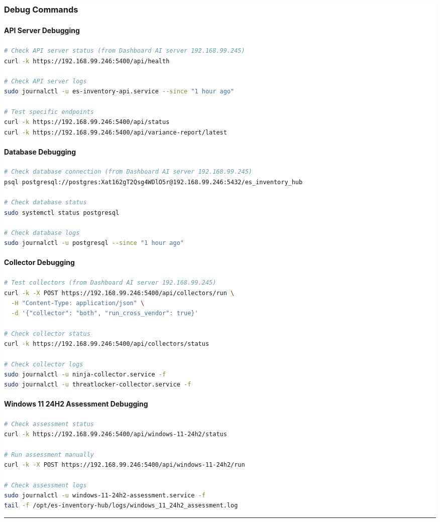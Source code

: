 ### **Debug Commands**

#### **API Server Debugging**
```bash
# Check API server status (from Dashboard AI server 192.168.99.245)
curl -k https://192.168.99.246:5400/api/health

# Check API server logs
sudo journalctl -u es-inventory-api.service --since "1 hour ago"

# Test specific endpoints
curl -k https://192.168.99.246:5400/api/status
curl -k https://192.168.99.246:5400/api/variance-report/latest
```

#### **Database Debugging**
```bash
# Check database connection (from Dashboard AI server 192.168.99.245)
psql postgresql://postgres:Xat162gT2Qsg4WDlO5r@192.168.99.246:5432/es_inventory_hub

# Check database status
sudo systemctl status postgresql

# Check database logs
sudo journalctl -u postgresql --since "1 hour ago"
```

#### **Collector Debugging**
```bash
# Test collectors (from Dashboard AI server 192.168.99.245)
curl -k -X POST https://192.168.99.246:5400/api/collectors/run \
  -H "Content-Type: application/json" \
  -d '{"collector": "both", "run_cross_vendor": true}'

# Check collector status
curl -k https://192.168.99.246:5400/api/collectors/status

# Check collector logs
sudo journalctl -u ninja-collector.service -f
sudo journalctl -u threatlocker-collector.service -f
```

#### **Windows 11 24H2 Assessment Debugging**
```bash
# Check assessment status
curl -k https://192.168.99.246:5400/api/windows-11-24h2/status

# Run assessment manually
curl -k -X POST https://192.168.99.246:5400/api/windows-11-24h2/run

# Check assessment logs
sudo journalctl -u windows-11-24h2-assessment.service -f
tail -f /opt/es-inventory-hub/logs/windows_11_24h2_assessment.log
```

---